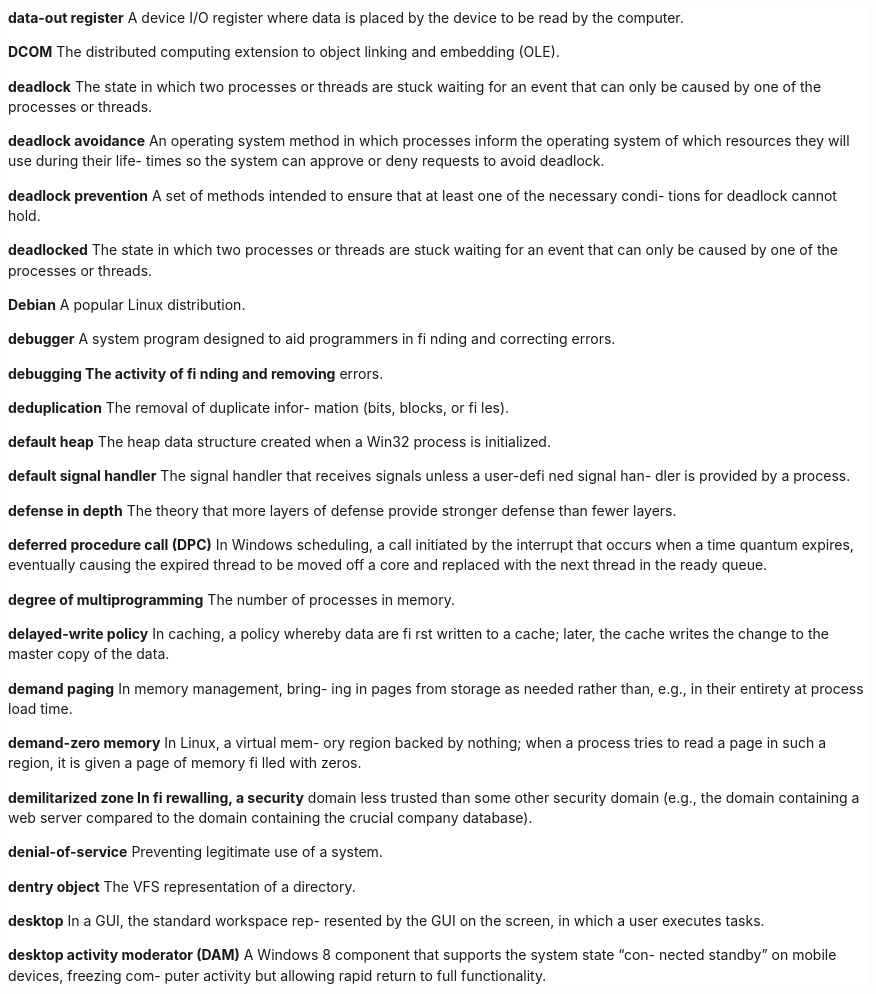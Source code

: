 **data-out register** A device I/O register where data is placed by the device to be read by the computer.

**DCOM** The distributed computing extension to object linking and embedding (OLE).

**deadlock** The state in which two processes or threads are stuck waiting for an event that can only be caused by one of the processes or threads.

**deadlock avoidance** An operating system method in which processes inform the operating system of which resources they will use during their life- times so the system can approve or deny requests to avoid deadlock.

**deadlock prevention** A set of methods intended to ensure that at least one of the necessary condi- tions for deadlock cannot hold.

**deadlocked** The state in which two processes or threads are stuck waiting for an event that can only be caused by one of the processes or threads.

**Debian** A popular Linux distribution.

**debugger** A system program designed to aid programmers in fi nding and correcting errors.

**debugging The activity of fi nding and removing** errors.

**deduplication** The removal of duplicate infor- mation (bits, blocks, or fi les).

**default heap** The heap data structure created when a Win32 process is initialized.

**default signal handler** The signal handler that receives signals unless a user-defi ned signal han- dler is provided by a process.

**defense in depth** The theory that more layers of defense provide stronger defense than fewer layers.

**deferred procedure call (DPC)** In Windows scheduling, a call initiated by the interrupt that occurs when a time quantum expires, eventually causing the expired thread to be moved off a core and replaced with the next thread in the ready queue.

**degree of multiprogramming** The number of processes in memory.

**delayed-write policy** In caching, a policy whereby data are fi rst written to a cache; later, the cache writes the change to the master copy of the data.

**demand paging** In memory management, bring- ing in pages from storage as needed rather than, e.g., in their entirety at process load time.

**demand-zero memory** In Linux, a virtual mem- ory region backed by nothing; when a process tries to read a page in such a region, it is given a page of memory fi lled with zeros.

**demilitarized zone In fi rewalling, a security** domain less trusted than some other security domain (e.g., the domain containing a web server compared to the domain containing the crucial company database).

**denial-of-service** Preventing legitimate use of a system.

**dentry object** The VFS representation of a directory.

**desktop** In a GUI, the standard workspace rep- resented by the GUI on the screen, in which a user executes tasks.

**desktop activity moderator (DAM)** A Windows 8 component that supports the system state “con- nected standby” on mobile devices, freezing com- puter activity but allowing rapid return to full functionality.
